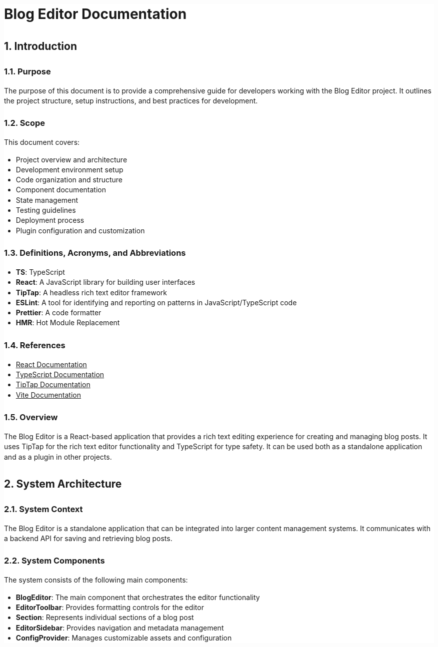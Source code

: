 # Blog Editor Documentation

## 1. Introduction

### 1.1. Purpose
The purpose of this document is to provide a comprehensive guide for developers working with the Blog Editor project. It outlines the project structure, setup instructions, and best practices for development.

### 1.2. Scope
This document covers:
- Project overview and architecture
- Development environment setup
- Code organization and structure
- Component documentation
- State management
- Testing guidelines
- Deployment process
- Plugin configuration and customization

### 1.3. Definitions, Acronyms, and Abbreviations
- **TS**: TypeScript
- **React**: A JavaScript library for building user interfaces
- **TipTap**: A headless rich text editor framework
- **ESLint**: A tool for identifying and reporting on patterns in JavaScript/TypeScript code
- **Prettier**: A code formatter
- **HMR**: Hot Module Replacement

### 1.4. References
- [React Documentation](https://reactjs.org/docs/getting-started.html)
- [TypeScript Documentation](https://www.typescriptlang.org/docs/)
- [TipTap Documentation](https://tiptap.dev/docs/editor/introduction)
- [Vite Documentation](https://vitejs.dev/guide/)

### 1.5. Overview
The Blog Editor is a React-based application that provides a rich text editing experience for creating and managing blog posts. It uses TipTap for the rich text editor functionality and TypeScript for type safety. It can be used both as a standalone application and as a plugin in other projects.

## 2. System Architecture

### 2.1. System Context
The Blog Editor is a standalone application that can be integrated into larger content management systems. It communicates with a backend API for saving and retrieving blog posts.

### 2.2. System Components
The system consists of the following main components:
- **BlogEditor**: The main component that orchestrates the editor functionality
- **EditorToolbar**: Provides formatting controls for the editor
- **Section**: Represents individual sections of a blog post
- **EditorSidebar**: Provides navigation and metadata management
- **ConfigProvider**: Manages customizable assets and configuration
